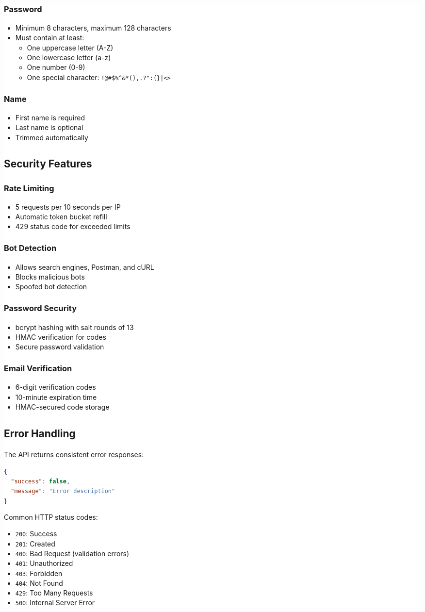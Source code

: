 ### Password
- Minimum 8 characters, maximum 128 characters
- Must contain at least:
  - One uppercase letter (A-Z)
  - One lowercase letter (a-z)
  - One number (0-9)
  - One special character: `!@#$%^&*(),.?":{}|<>`

### Name
- First name is required
- Last name is optional
- Trimmed automatically

## Security Features

### Rate Limiting
- 5 requests per 10 seconds per IP
- Automatic token bucket refill
- 429 status code for exceeded limits

### Bot Detection
- Allows search engines, Postman, and cURL
- Blocks malicious bots
- Spoofed bot detection

### Password Security
- bcrypt hashing with salt rounds of 13
- HMAC verification for codes
- Secure password validation

### Email Verification
- 6-digit verification codes
- 10-minute expiration time
- HMAC-secured code storage

## Error Handling

The API returns consistent error responses:

```json
{
  "success": false,
  "message": "Error description"
}
```

Common HTTP status codes:
- `200`: Success
- `201`: Created
- `400`: Bad Request (validation errors)
- `401`: Unauthorized
- `403`: Forbidden
- `404`: Not Found
- `429`: Too Many Requests
- `500`: Internal Server Error
